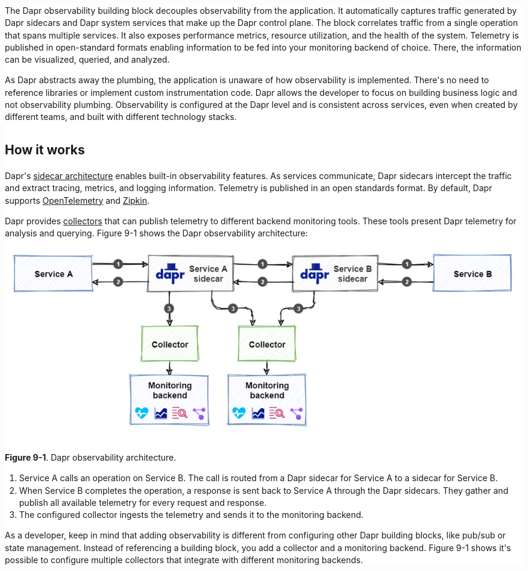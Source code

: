 The Dapr observability building block decouples observability from the application. It automatically captures traffic generated by Dapr sidecars and Dapr system services that make up the Dapr control plane. The block correlates traffic from a single operation that spans multiple services. It also exposes performance metrics, resource utilization, and the health of the system. Telemetry is published in open-standard formats enabling information to be fed into your monitoring backend of choice. There, the information can be visualized, queried, and analyzed.

As Dapr abstracts away the plumbing, the application is unaware of how observability is implemented. There's no need to reference libraries or implement custom instrumentation code. Dapr allows the developer to focus on building business logic and not observability plumbing. Observability is configured at the Dapr level and is consistent across services, even when created by different teams, and built with different technology stacks.

## How it works

Dapr's [sidecar architecture](dapr-at-20000-feet.md#sidecar-architecture) enables built-in observability features. As services communicate, Dapr sidecars intercept the traffic and extract tracing, metrics, and logging information. Telemetry is published in an open standards format. By default, Dapr supports [OpenTelemetry](https://opentelemetry.io/) and [Zipkin](https://zipkin.io/).

Dapr provides [collectors](https://docs.dapr.io/operations/monitoring/open-telemetry-collector/) that can publish telemetry to different backend monitoring tools. These tools present Dapr telemetry for analysis and querying. Figure 9-1 shows the Dapr observability architecture:

![Dapr observability architecture](media/observability/observability-architecture.png)

**Figure 9-1**. Dapr observability architecture.

1. Service A calls an operation on Service B. The call is routed from a Dapr sidecar for Service A to a sidecar for Service B.
1. When Service B completes the operation, a response is sent back to Service A through the Dapr sidecars. They gather and publish all available telemetry for every request and response.
1. The configured collector ingests the telemetry and sends it to the monitoring backend.  

As a developer, keep in mind that adding observability is different from configuring other Dapr building blocks, like pub/sub or state management. Instead of referencing a building block, you add a collector and a monitoring backend. Figure 9-1 shows it's possible to configure multiple collectors that integrate with different monitoring backends.
